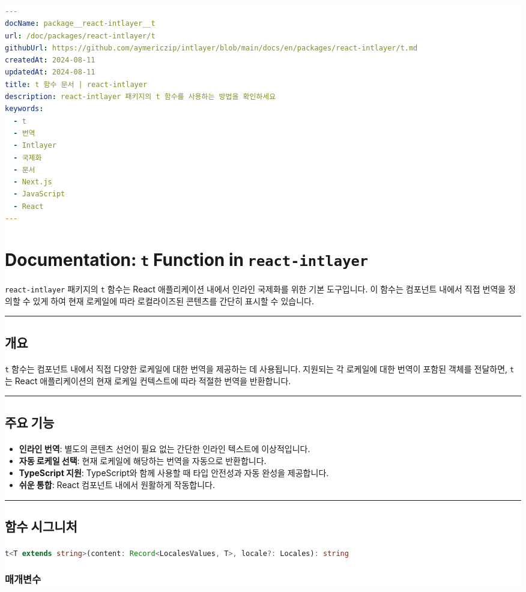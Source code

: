 ```yaml
---
docName: package__react-intlayer__t
url: /doc/packages/react-intlayer/t
githubUrl: https://github.com/aymericzip/intlayer/blob/main/docs/en/packages/react-intlayer/t.md
createdAt: 2024-08-11
updatedAt: 2024-08-11
title: t 함수 문서 | react-intlayer
description: react-intlayer 패키지의 t 함수를 사용하는 방법을 확인하세요
keywords:
  - t
  - 번역
  - Intlayer
  - 국제화
  - 문서
  - Next.js
  - JavaScript
  - React
---
```


# Documentation: `t` Function in `react-intlayer`

`react-intlayer` 패키지의 `t` 함수는 React 애플리케이션 내에서 인라인 국제화를 위한 기본 도구입니다. 이 함수는 컴포넌트 내에서 직접 번역을 정의할 수 있게 하여 현재 로케일에 따라 로컬라이즈된 콘텐츠를 간단히 표시할 수 있습니다.

---

## 개요

`t` 함수는 컴포넌트 내에서 직접 다양한 로케일에 대한 번역을 제공하는 데 사용됩니다. 지원되는 각 로케일에 대한 번역이 포함된 객체를 전달하면, `t`는 React 애플리케이션의 현재 로케일 컨텍스트에 따라 적절한 번역을 반환합니다.

---

## 주요 기능

- **인라인 번역**: 별도의 콘텐츠 선언이 필요 없는 간단한 인라인 텍스트에 이상적입니다.
- **자동 로케일 선택**: 현재 로케일에 해당하는 번역을 자동으로 반환합니다.
- **TypeScript 지원**: TypeScript와 함께 사용할 때 타입 안전성과 자동 완성을 제공합니다.
- **쉬운 통합**: React 컴포넌트 내에서 원활하게 작동합니다.

---

## 함수 시그니처

```typescript
t<T extends string>(content: Record<LocalesValues, T>, locale?: Locales): string
```

### 매개변수

